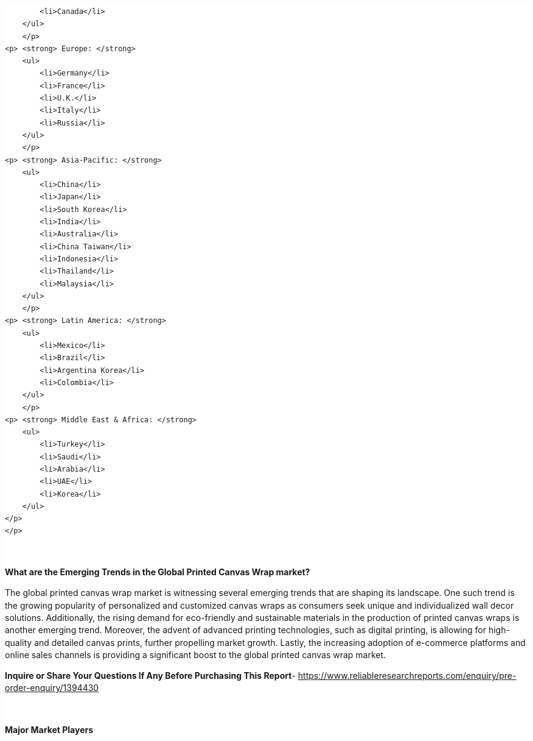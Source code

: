             <li>Canada</li>
        </ul>
        </p> 
    <p> <strong> Europe: </strong>
        <ul>
            <li>Germany</li>
            <li>France</li>
            <li>U.K.</li>
            <li>Italy</li>
            <li>Russia</li>
        </ul>
        </p> 
    <p> <strong> Asia-Pacific: </strong>
        <ul>
            <li>China</li>
            <li>Japan</li>
            <li>South Korea</li>
            <li>India</li>
            <li>Australia</li>
            <li>China Taiwan</li>
            <li>Indonesia</li>
            <li>Thailand</li>
            <li>Malaysia</li>
        </ul>
        </p> 
    <p> <strong> Latin America: </strong>
        <ul>
            <li>Mexico</li>
            <li>Brazil</li>
            <li>Argentina Korea</li>
            <li>Colombia</li>
        </ul>
        </p> 
    <p> <strong> Middle East & Africa: </strong>
        <ul>
            <li>Turkey</li>
            <li>Saudi</li>
            <li>Arabia</li>
            <li>UAE</li>
            <li>Korea</li>
        </ul>
    </p>
    </p>
<p>&nbsp;</p>
<p><strong>What are the Emerging Trends in the Global Printed Canvas Wrap market?</strong></p>
<p><p>The global printed canvas wrap market is witnessing several emerging trends that are shaping its landscape. One such trend is the growing popularity of personalized and customized canvas wraps as consumers seek unique and individualized wall decor solutions. Additionally, the rising demand for eco-friendly and sustainable materials in the production of printed canvas wraps is another emerging trend. Moreover, the advent of advanced printing technologies, such as digital printing, is allowing for high-quality and detailed canvas prints, further propelling market growth. Lastly, the increasing adoption of e-commerce platforms and online sales channels is providing a significant boost to the global printed canvas wrap market.</p></p>
<p><strong>Inquire or Share Your Questions If Any Before Purchasing This Report</strong>- <a href="https://www.reliableresearchreports.com/enquiry/pre-order-enquiry/1394430">https://www.reliableresearchreports.com/enquiry/pre-order-enquiry/1394430</a></p>
<p>&nbsp;</p>
<p><strong>Major Market Players</strong></p>